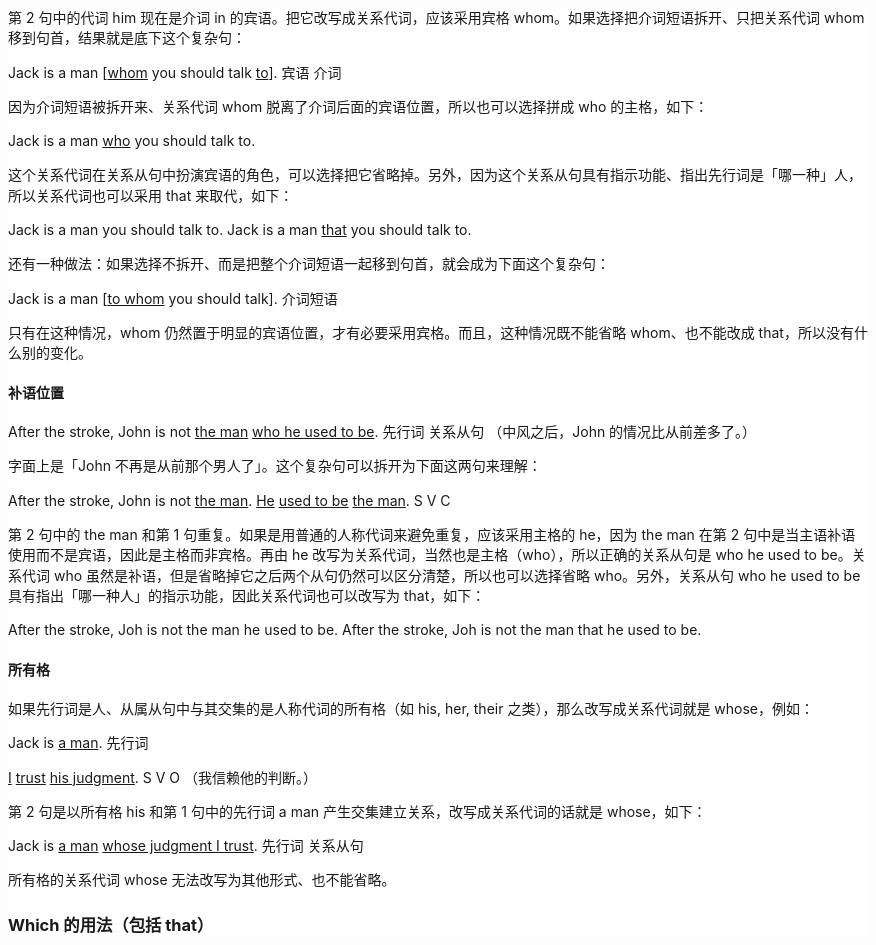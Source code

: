 第 2 句中的代词 him 现在是介词 in 的宾语。把它改写成关系代词，应该采用宾格 whom。如果选择把介词短语拆开、只把关系代词 whom 移到句首，结果就是底下这个复杂句：

Jack is a man [<u>whom</u> you should talk <u>to</u>].
宾语 介词

因为介词短语被拆开来、关系代词 whom 脱离了介词后面的宾语位置，所以也可以选择拼成 who 的主格，如下：

Jack is a man <u>who</u> you should talk to.

这个关系代词在关系从句中扮演宾语的角色，可以选择把它省略掉。另外，因为这个关系从句具有指示功能、指出先行词是「哪一种」人，所以关系代词也可以采用 that 来取代，如下：

Jack is a man you should talk to.
Jack is a man <u>that</u> you should talk to.

还有一种做法：如果选择不拆开、而是把整个介词短语一起移到句首，就会成为下面这个复杂句：

Jack is a man [<u>to whom</u> you should talk].
介词短语

只有在这种情况，whom 仍然置于明显的宾语位置，才有必要采用宾格。而且，这种情况既不能省略 whom、也不能改成 that，所以没有什么别的变化。

#### 补语位置

After the stroke, John is not <u>the man</u> <u>who he used to be</u>.
先行词 关系从句
（中风之后，John 的情况比从前差多了。）

字面上是「John 不再是从前那个男人了」。这个复杂句可以拆开为下面这两句来理解：

After the stroke, John is not <u>the man</u>.
<u>He</u> <u>used to be</u> <u>the man</u>.
S V C

第 2 句中的 the man 和第 1 句重复。如果是用普通的人称代词来避免重复，应该采用主格的 he，因为 the man 在第 2 句中是当主语补语使用而不是宾语，因此是主格而非宾格。再由 he 改写为关系代词，当然也是主格（who），所以正确的关系从句是 who he used to be。关系代词 who 虽然是补语，但是省略掉它之后两个从句仍然可以区分清楚，所以也可以选择省略 who。另外，关系从句 who he used to be 具有指出「哪一种人」的指示功能，因此关系代词也可以改写为 that，如下：

After the stroke, Joh is not the man he used to be.
After the stroke, Joh is not the man that he used to be.

#### 所有格

如果先行词是人、从属从句中与其交集的是人称代词的所有格（如 his, her, their 之类），那么改写成关系代词就是 whose，例如：

Jack is <u>a man</u>.
先行词

<u>I</u> <u>trust</u> <u>his judgment</u>.
S V O
（我信赖他的判断。）

第 2 句是以所有格 his 和第 1 句中的先行词 a man 产生交集建立关系，改写成关系代词的话就是 whose，如下：

Jack is <u>a man</u> <u>whose judgment I trust</u>.
先行词 关系从句

所有格的关系代词 whose 无法改写为其他形式、也不能省略。

### Which 的用法（包括 that）
